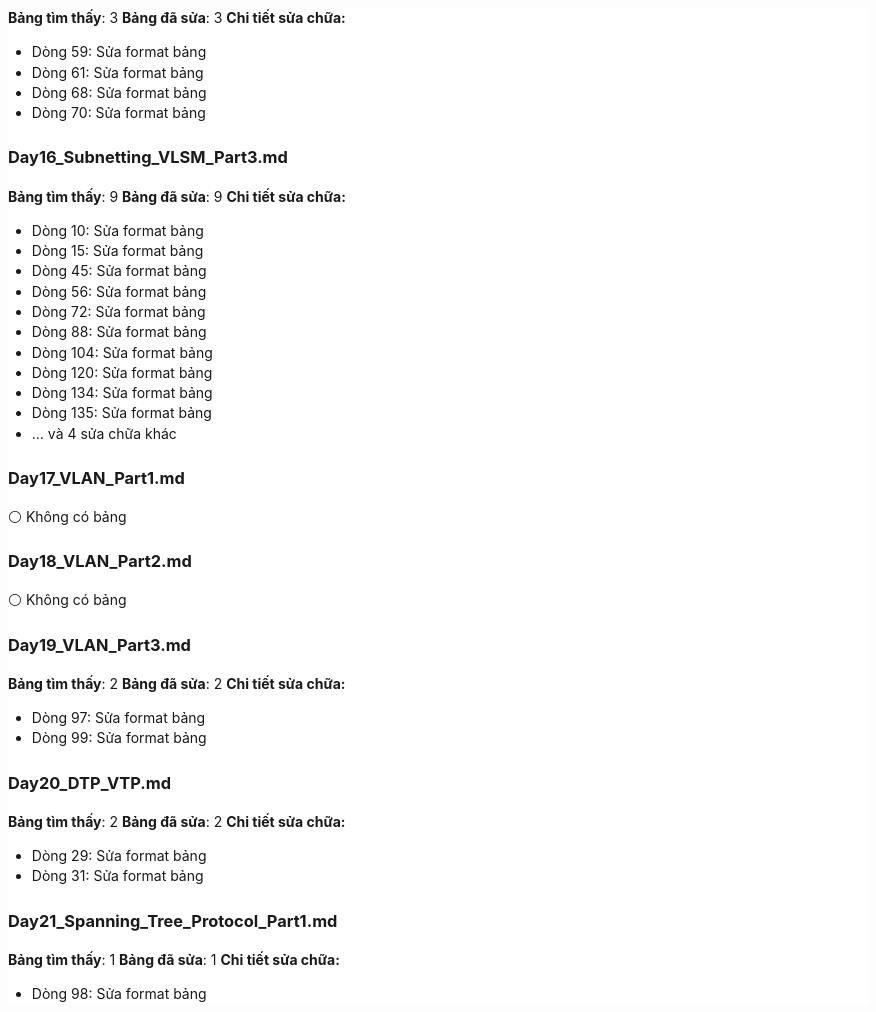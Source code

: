 **Bảng tìm thấy**: 3
**Bảng đã sửa**: 3
**Chi tiết sửa chữa:**
- Dòng 59: Sửa format bảng
- Dòng 61: Sửa format bảng
- Dòng 68: Sửa format bảng
- Dòng 70: Sửa format bảng

### Day16_Subnetting_VLSM_Part3.md

**Bảng tìm thấy**: 9
**Bảng đã sửa**: 9
**Chi tiết sửa chữa:**
- Dòng 10: Sửa format bảng
- Dòng 15: Sửa format bảng
- Dòng 45: Sửa format bảng
- Dòng 56: Sửa format bảng
- Dòng 72: Sửa format bảng
- Dòng 88: Sửa format bảng
- Dòng 104: Sửa format bảng
- Dòng 120: Sửa format bảng
- Dòng 134: Sửa format bảng
- Dòng 135: Sửa format bảng
- ... và 4 sửa chữa khác

### Day17_VLAN_Part1.md

⚪ Không có bảng

### Day18_VLAN_Part2.md

⚪ Không có bảng

### Day19_VLAN_Part3.md

**Bảng tìm thấy**: 2
**Bảng đã sửa**: 2
**Chi tiết sửa chữa:**
- Dòng 97: Sửa format bảng
- Dòng 99: Sửa format bảng

### Day20_DTP_VTP.md

**Bảng tìm thấy**: 2
**Bảng đã sửa**: 2
**Chi tiết sửa chữa:**
- Dòng 29: Sửa format bảng
- Dòng 31: Sửa format bảng

### Day21_Spanning_Tree_Protocol_Part1.md

**Bảng tìm thấy**: 1
**Bảng đã sửa**: 1
**Chi tiết sửa chữa:**
- Dòng 98: Sửa format bảng
